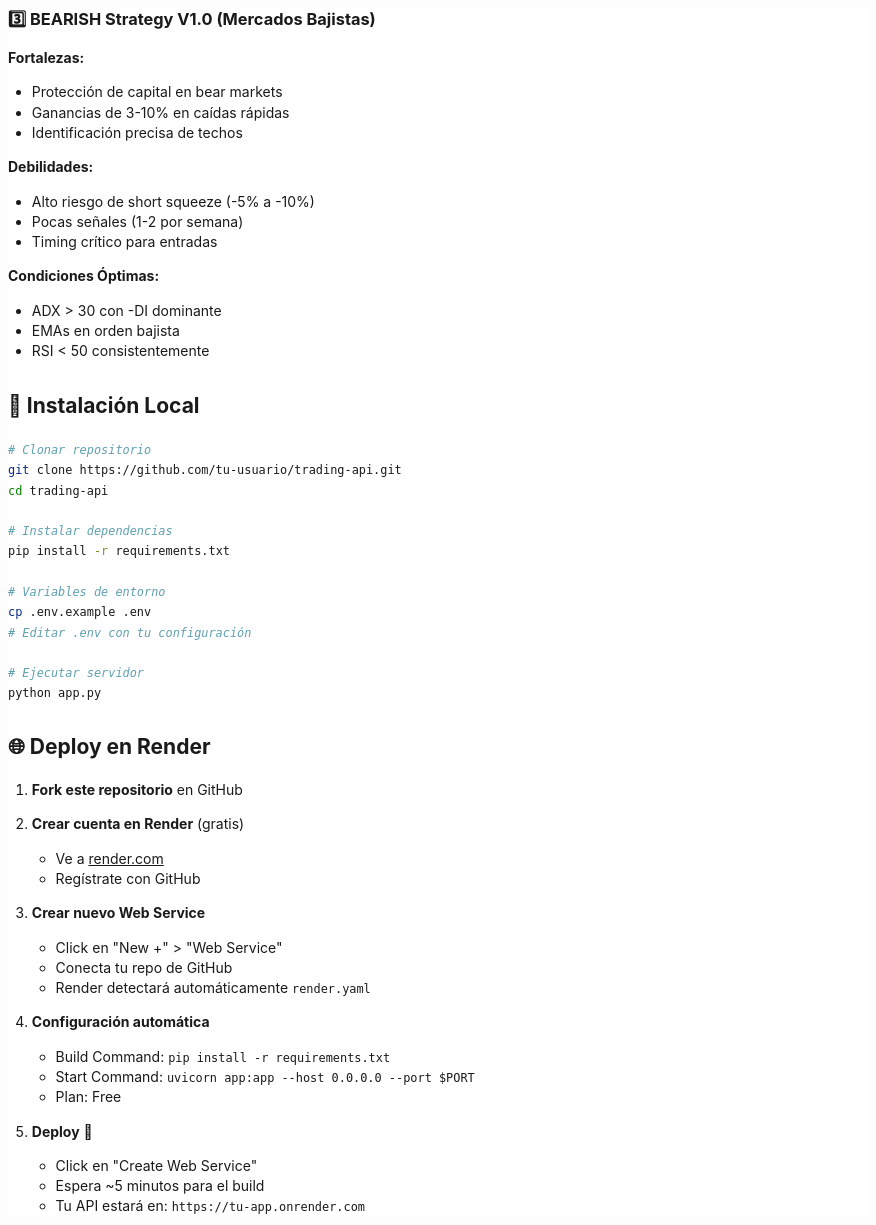 ### 3️⃣ BEARISH Strategy V1.0 (Mercados Bajistas)
**Fortalezas:**
- Protección de capital en bear markets
- Ganancias de 3-10% en caídas rápidas
- Identificación precisa de techos

**Debilidades:**
- Alto riesgo de short squeeze (-5% a -10%)
- Pocas señales (1-2 por semana)
- Timing crítico para entradas

**Condiciones Óptimas:**
- ADX > 30 con -DI dominante
- EMAs en orden bajista
- RSI < 50 consistentemente

## 🚀 Instalación Local

```bash
# Clonar repositorio
git clone https://github.com/tu-usuario/trading-api.git
cd trading-api

# Instalar dependencias
pip install -r requirements.txt

# Variables de entorno
cp .env.example .env
# Editar .env con tu configuración

# Ejecutar servidor
python app.py
```

## 🌐 Deploy en Render

1. **Fork este repositorio** en GitHub

2. **Crear cuenta en Render** (gratis)
   - Ve a [render.com](https://render.com)
   - Regístrate con GitHub

3. **Crear nuevo Web Service**
   - Click en "New +" > "Web Service"
   - Conecta tu repo de GitHub
   - Render detectará automáticamente `render.yaml`

4. **Configuración automática**
   - Build Command: `pip install -r requirements.txt`
   - Start Command: `uvicorn app:app --host 0.0.0.0 --port $PORT`
   - Plan: Free

5. **Deploy** 🚀
   - Click en "Create Web Service"
   - Espera ~5 minutos para el build
   - Tu API estará en: `https://tu-app.onrender.com`
